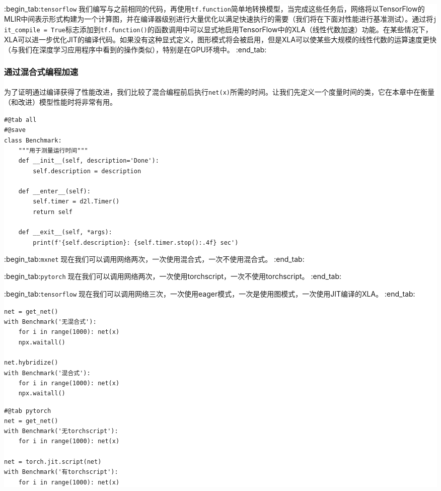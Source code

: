 :begin_tab:`tensorflow`
我们编写与之前相同的代码，再使用`tf.function`简单地转换模型，当完成这些任务后，网络将以TensorFlow的MLIR中间表示形式构建为一个计算图，并在编译器级别进行大量优化以满足快速执行的需要（我们将在下面对性能进行基准测试）。通过将`jit_compile = True`标志添加到`tf.function()`的函数调用中可以显式地启用TensorFlow中的XLA（线性代数加速）功能。在某些情况下，XLA可以进一步优化JIT的编译代码。如果没有这种显式定义，图形模式将会被启用，但是XLA可以使某些大规模的线性代数的运算速度更快（与我们在深度学习应用程序中看到的操作类似），特别是在GPU环境中。
:end_tab:

### 通过混合式编程加速

为了证明通过编译获得了性能改进，我们比较了混合编程前后执行`net(x)`所需的时间。让我们先定义一个度量时间的类，它在本章中在衡量（和改进）模型性能时将非常有用。

```{.python .input}
#@tab all
#@save
class Benchmark:
    """用于测量运行时间"""
    def __init__(self, description='Done'):
        self.description = description

    def __enter__(self):
        self.timer = d2l.Timer()
        return self

    def __exit__(self, *args):
        print(f'{self.description}: {self.timer.stop():.4f} sec')
```

:begin_tab:`mxnet`
现在我们可以调用网络两次，一次使用混合式，一次不使用混合式。
:end_tab:

:begin_tab:`pytorch`
现在我们可以调用网络两次，一次使用torchscript，一次不使用torchscript。
:end_tab:

:begin_tab:`tensorflow`
现在我们可以调用网络三次，一次使用eager模式，一次是使用图模式，一次使用JIT编译的XLA。
:end_tab:

```{.python .input}
net = get_net()
with Benchmark('无混合式'):
    for i in range(1000): net(x)
    npx.waitall()

net.hybridize()
with Benchmark('混合式'):
    for i in range(1000): net(x)
    npx.waitall()
```

```{.python .input}
#@tab pytorch
net = get_net()
with Benchmark('无torchscript'):
    for i in range(1000): net(x)

net = torch.jit.script(net)
with Benchmark('有torchscript'):
    for i in range(1000): net(x)
```
